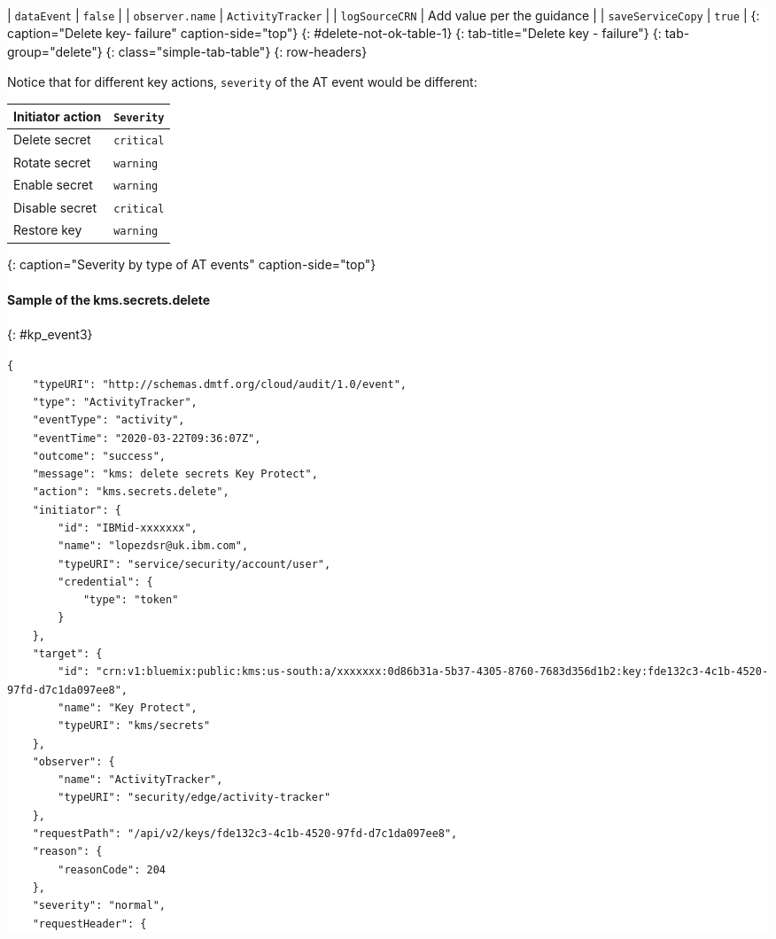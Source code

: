 | `dataEvent`                 | `false` |
| `observer.name`             |  `ActivityTracker` |
| `logSourceCRN`              | Add value per the guidance |
| `saveServiceCopy`           | `true` |
{: caption="Delete key- failure" caption-side="top"}
{: #delete-not-ok-table-1}
{: tab-title="Delete key - failure"}
{: tab-group="delete"}
{: class="simple-tab-table"}
{: row-headers}

Notice that for different key actions, `severity` of the AT event would be different:

| Initiator action | `Severity`  |
|------------------|-------------|
| Delete secret    | `critical`  | 
| Rotate secret    | `warning`   |
| Enable secret    | `warning`   |
| Disable secret   | `critical`  |
| Restore key      | `warning`   |
{: caption="Severity by type of AT events" caption-side="top"} 


#### Sample of the kms.secrets.delete
{: #kp_event3}

```
{
    "typeURI": "http://schemas.dmtf.org/cloud/audit/1.0/event",
    "type": "ActivityTracker",
    "eventType": "activity",
    "eventTime": "2020-03-22T09:36:07Z",
    "outcome": "success",
    "message": "kms: delete secrets Key Protect",
    "action": "kms.secrets.delete",
    "initiator": {
        "id": "IBMid-xxxxxxx",
        "name": "lopezdsr@uk.ibm.com",
        "typeURI": "service/security/account/user",
        "credential": {
            "type": "token"
        }
    },
    "target": {
        "id": "crn:v1:bluemix:public:kms:us-south:a/xxxxxxx:0d86b31a-5b37-4305-8760-7683d356d1b2:key:fde132c3-4c1b-4520-97fd-d7c1da097ee8",
        "name": "Key Protect",
        "typeURI": "kms/secrets"
    },
    "observer": {
        "name": "ActivityTracker",
        "typeURI": "security/edge/activity-tracker"
    },
    "requestPath": "/api/v2/keys/fde132c3-4c1b-4520-97fd-d7c1da097ee8",
    "reason": {
        "reasonCode": 204
    },
    "severity": "normal",
    "requestHeader": {
```